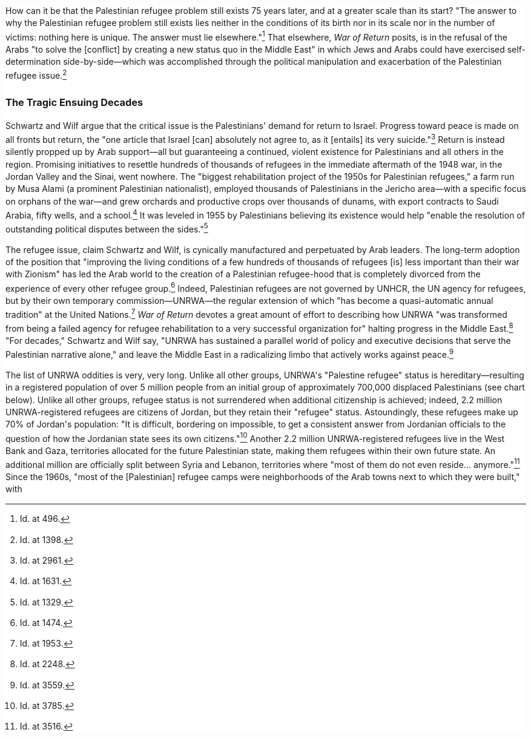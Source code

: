How can it be that the Palestinian refugee problem still exists 75 years
later, and at a greater scale than its start? "The answer to why the
Palestinian refugee problem still exists lies neither in the conditions
of its birth nor in its scale nor in the number of victims: nothing here
is unique. The answer must lie elsewhere."[^16] That elsewhere, *War of
Return* posits, is in the refusal of the Arabs "to solve the [conflict]
by creating a new status quo in the Middle East" in which Jews and Arabs
could have exercised self-determination side-by-side—which was
accomplished through the political manipulation and exacerbation of the
Palestinian refugee issue.[^17]

### The Tragic Ensuing Decades
Schwartz and Wilf argue that the critical issue is the Palestinians'
demand for return to Israel. Progress toward peace is made on all fronts
but return, the "one article that Israel [can] absolutely not agree to,
as it [entails] its very suicide."[^18] Return is instead silently
propped up by Arab support—all but guaranteeing a continued, violent
existence for Palestinians and all others in the region. Promising
initiatives to resettle hundreds of thousands of refugees in the
immediate aftermath of the 1948 war, in the Jordan Valley and the Sinai,
went nowhere. The "biggest rehabilitation project of the 1950s for
Palestinian refugees," a farm run by Musa Alami (a prominent Palestinian
nationalist), employed thousands of Palestinians in the Jericho
area—with a specific focus on orphans of the war—and grew orchards and
productive crops over thousands of dunams, with export contracts to
Saudi Arabia, fifty wells, and a school.[^19] It was leveled in 1955 by
Palestinians believing its existence would help "enable the resolution
of outstanding political disputes between the sides."[^20]

The refugee issue, claim Schwartz and Wilf, is cynically manufactured
and perpetuated by Arab leaders. The long-term adoption of the position
that "improving the living conditions of a few hundreds of thousands of
refugees [is] less important than their war with Zionism" has led the
Arab world to the creation of a Palestinian refugee-hood that is
completely divorced from the experience of every other refugee
group.[^21] Indeed, Palestinian refugees are not governed by UNHCR, the
UN agency for refugees, but by their own temporary commission—UNRWA—the
regular extension of which "has become a quasi-automatic annual
tradition" at the United Nations.[^22] *War of Return* devotes a great
amount of effort to describing how UNRWA "was transformed from being a
failed agency for refugee rehabilitation to a very successful
organization for" halting progress in the Middle East.[^23] "For
decades," Schwartz and Wilf say, "UNRWA has sustained a parallel world
of policy and executive decisions that serve the Palestinian narrative
alone," and leave the Middle East in a radicalizing limbo that actively
works against peace.[^24]

The list of UNRWA oddities is very, very long. Unlike all other groups,
UNRWA's "Palestine refugee" status is hereditary—resulting in a
registered population of over 5 million people from an initial group of
approximately 700,000 displaced Palestinians (see chart below). Unlike
all other groups, refugee status is not surrendered when additional
citizenship is achieved; indeed, 2.2 million UNRWA-registered refugees
are citizens of Jordan, but they retain their "refugee" status.
Astoundingly, these refugees make up 70% of Jordan's population: "It is
difficult, bordering on impossible, to get a consistent answer from
Jordanian officials to the question of how the Jordanian state sees its
own citizens."[^25] Another 2.2 million UNRWA-registered refugees live
in the West Bank and Gaza, territories allocated for the future
Palestinian state, making them refugees within their own future state.
An additional million are officially split between Syria and Lebanon,
territories where "most of them do not even reside... anymore."[^26]
Since the 1960s, "most of the [Palestinian] refugee camps were
neighborhoods of the Arab towns next to which they were built," with

[^1]: In the interest of full transparency, I will admit here that the
[^2]: Literal, ["The War of Return"](https://literal.club/book/the-war-of-return-24grq).
[^3]: Schwartz and Wilf, *The War of Return*, 55
[^4]: As you read this review, you may find yourself confused, thinking:
[^5]: Schwartz and Wilf, *The War of Return*, 131.
[^6]: Id. at 148.
[^7]: This is just definitional—you'd get outvoted. You can also look at
[^8]: Schwartz and Wilf, *The War of Return*, 761.
[^9]: Id. at 2448.
[^10]: Id. at 2961.
[^11]: It is left unaddressed how fledgling Israel would have handled a
[^12]: Schwartz and Wilf, *The War of Return*, 387.
[^13]: Id. at 436.
[^14]: Id. at 907.
[^15]: Id. at 416.
[^16]: Id. at 496.
[^17]: Id. at 1398.
[^18]: Id. at 2961.
[^19]: Id. at 1631.
[^20]: Id. at 1329.
[^21]: Id. at 1474.
[^22]: Id. at 1953.
[^23]: Id. at 2248.
[^24]: Id. at 3559.
[^25]: Id. at 3785.
[^26]: Id. at 3516.
[^27]: Id. at 2065.
[^28]: Id. at 2496.
[^29]: I would like to note, at this point, that there is a lot more to
[^30]: I love footnotes. I especially like when they are humorous,
[^31]: Including but not limited to archives from the UN, Israel, US,
[^32]: Schwartz and Wilf, *The War of Return*, 3246
[^33]: Ibid.
[^34]: Id. at 1309.
[^35]: One such adjustment, if Schwartz and Wilf are taking suggestions,
[^36]: Schwartz and Wilf, *The War of Return*, 1006.
[^37]: Id. at 3408.